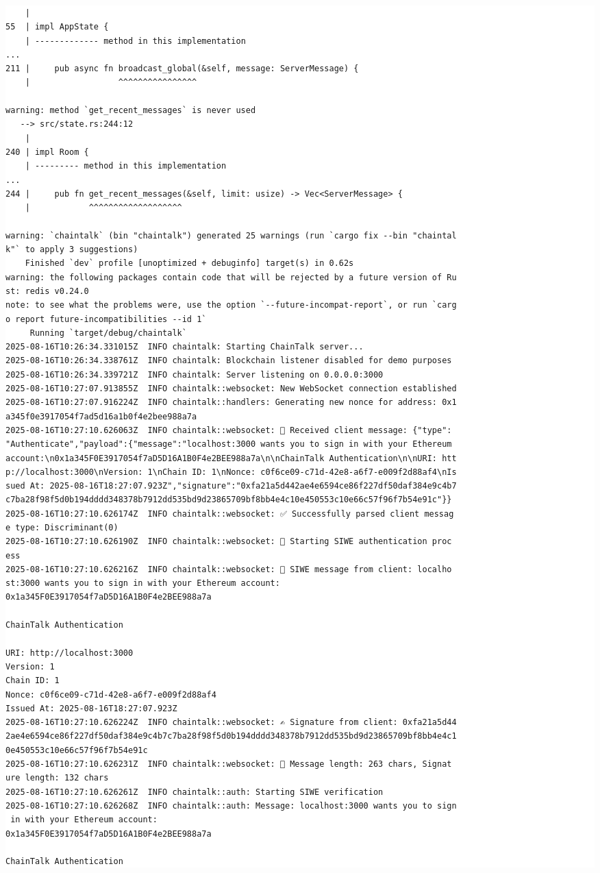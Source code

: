 ```
    |
55  | impl AppState {
    | ------------- method in this implementation
...
211 |     pub async fn broadcast_global(&self, message: ServerMessage) {
    |                  ^^^^^^^^^^^^^^^^

warning: method `get_recent_messages` is never used
   --> src/state.rs:244:12
    |
240 | impl Room {
    | --------- method in this implementation
...
244 |     pub fn get_recent_messages(&self, limit: usize) -> Vec<ServerMessage> {
    |            ^^^^^^^^^^^^^^^^^^^

warning: `chaintalk` (bin "chaintalk") generated 25 warnings (run `cargo fix --bin "chaintal
k"` to apply 3 suggestions)
    Finished `dev` profile [unoptimized + debuginfo] target(s) in 0.62s
warning: the following packages contain code that will be rejected by a future version of Ru
st: redis v0.24.0
note: to see what the problems were, use the option `--future-incompat-report`, or run `carg
o report future-incompatibilities --id 1`
     Running `target/debug/chaintalk`
2025-08-16T10:26:34.331015Z  INFO chaintalk: Starting ChainTalk server...
2025-08-16T10:26:34.338761Z  INFO chaintalk: Blockchain listener disabled for demo purposes
2025-08-16T10:26:34.339721Z  INFO chaintalk: Server listening on 0.0.0.0:3000
2025-08-16T10:27:07.913855Z  INFO chaintalk::websocket: New WebSocket connection established
2025-08-16T10:27:07.916224Z  INFO chaintalk::handlers: Generating new nonce for address: 0x1
a345f0e3917054f7ad5d16a1b0f4e2bee988a7a
2025-08-16T10:27:10.626063Z  INFO chaintalk::websocket: 📨 Received client message: {"type":
"Authenticate","payload":{"message":"localhost:3000 wants you to sign in with your Ethereum 
account:\n0x1a345F0E3917054f7aD5D16A1B0F4e2BEE988a7a\n\nChainTalk Authentication\n\nURI: htt
p://localhost:3000\nVersion: 1\nChain ID: 1\nNonce: c0f6ce09-c71d-42e8-a6f7-e009f2d88af4\nIs
sued At: 2025-08-16T18:27:07.923Z","signature":"0xfa21a5d442ae4e6594ce86f227df50daf384e9c4b7
c7ba28f98f5d0b194dddd348378b7912dd535bd9d23865709bf8bb4e4c10e450553c10e66c57f96f7b54e91c"}}
2025-08-16T10:27:10.626174Z  INFO chaintalk::websocket: ✅ Successfully parsed client messag
e type: Discriminant(0)
2025-08-16T10:27:10.626190Z  INFO chaintalk::websocket: 🔐 Starting SIWE authentication proc
ess
2025-08-16T10:27:10.626216Z  INFO chaintalk::websocket: 📝 SIWE message from client: localho
st:3000 wants you to sign in with your Ethereum account:
0x1a345F0E3917054f7aD5D16A1B0F4e2BEE988a7a

ChainTalk Authentication

URI: http://localhost:3000
Version: 1
Chain ID: 1
Nonce: c0f6ce09-c71d-42e8-a6f7-e009f2d88af4
Issued At: 2025-08-16T18:27:07.923Z
2025-08-16T10:27:10.626224Z  INFO chaintalk::websocket: ✍️ Signature from client: 0xfa21a5d44
2ae4e6594ce86f227df50daf384e9c4b7c7ba28f98f5d0b194dddd348378b7912dd535bd9d23865709bf8bb4e4c1
0e450553c10e66c57f96f7b54e91c
2025-08-16T10:27:10.626231Z  INFO chaintalk::websocket: 📏 Message length: 263 chars, Signat
ure length: 132 chars
2025-08-16T10:27:10.626261Z  INFO chaintalk::auth: Starting SIWE verification
2025-08-16T10:27:10.626268Z  INFO chaintalk::auth: Message: localhost:3000 wants you to sign
 in with your Ethereum account:
0x1a345F0E3917054f7aD5D16A1B0F4e2BEE988a7a

ChainTalk Authentication

```